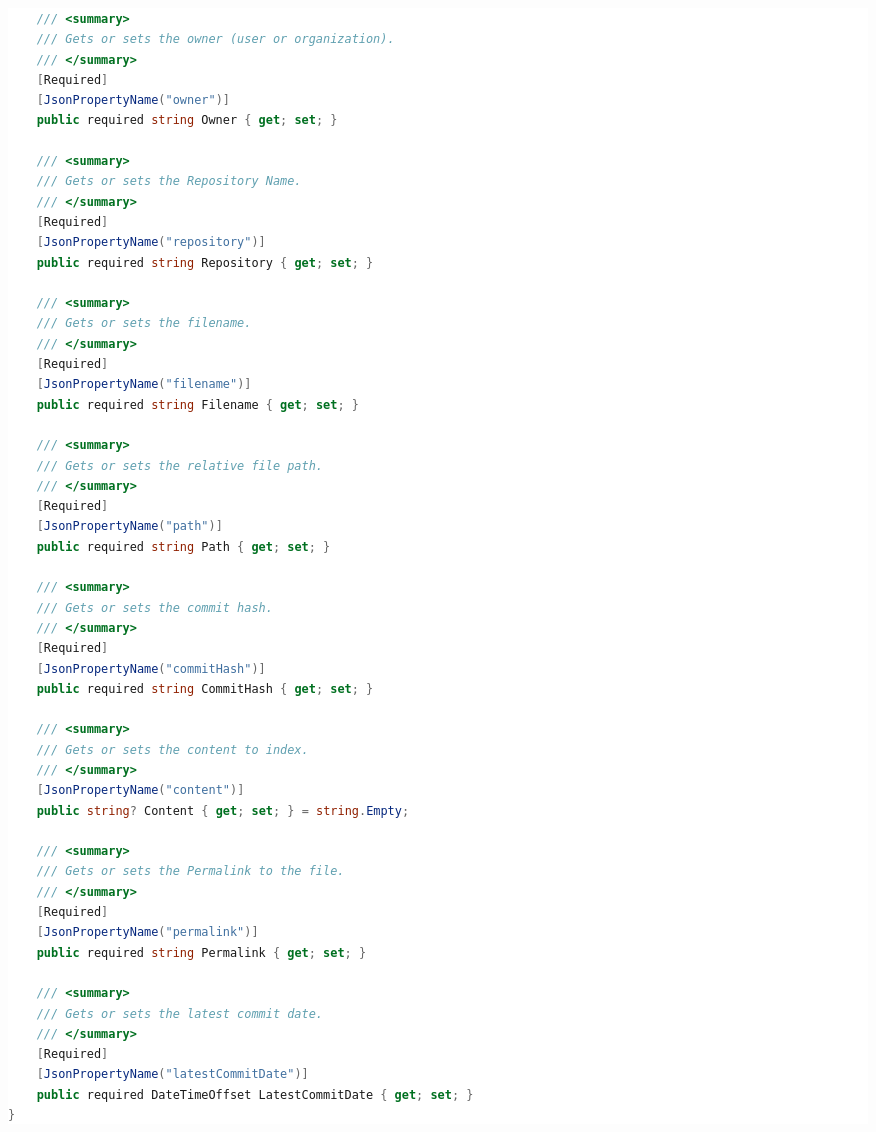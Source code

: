 ```csharp
    /// <summary>
    /// Gets or sets the owner (user or organization).
    /// </summary>
    [Required]
    [JsonPropertyName("owner")]
    public required string Owner { get; set; }

    /// <summary>
    /// Gets or sets the Repository Name.
    /// </summary>
    [Required]
    [JsonPropertyName("repository")]
    public required string Repository { get; set; }

    /// <summary>
    /// Gets or sets the filename.
    /// </summary>
    [Required]
    [JsonPropertyName("filename")]
    public required string Filename { get; set; }

    /// <summary>
    /// Gets or sets the relative file path.
    /// </summary>
    [Required]
    [JsonPropertyName("path")]
    public required string Path { get; set; }

    /// <summary>
    /// Gets or sets the commit hash.
    /// </summary>
    [Required]
    [JsonPropertyName("commitHash")]
    public required string CommitHash { get; set; }

    /// <summary>
    /// Gets or sets the content to index.
    /// </summary>
    [JsonPropertyName("content")]
    public string? Content { get; set; } = string.Empty;

    /// <summary>
    /// Gets or sets the Permalink to the file.
    /// </summary>
    [Required]
    [JsonPropertyName("permalink")]
    public required string Permalink { get; set; }

    /// <summary>
    /// Gets or sets the latest commit date.
    /// </summary>
    [Required]
    [JsonPropertyName("latestCommitDate")]
    public required DateTimeOffset LatestCommitDate { get; set; }
}
```


[config.rb]: https://gitlab.com/gitlab-org/gitlab/-/blob/master/ee/lib/elastic/latest/config.rb
[search_results.rb]: https://gitlab.com/gitlab-org/gitlab/-/blob/master/ee/lib/gitlab/elastic/search_results.rb
[git_class_proxy.rb]: https://gitlab.com/gitlab-org/gitlab/-/blob/master/ee/lib/elastic/latest/git_class_proxy.rb
[Options pattern in ASP.NET Core]: https://learn.microsoft.com/en-us/aspnet/core/fundamentals/configuration/options?view=aspnetcore-7.0